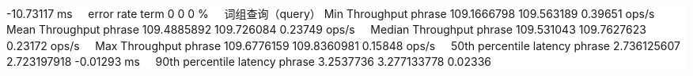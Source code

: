 <td >-10.73117</td>
<td >ms</td>
<td >&nbsp;</td>
<td >&nbsp;</td>
</tr><tr>
<td >error  rate</td>
<td >term</td>
<td >0</td>
<td >0</td>
<td >0</td>
<td >%</td>
<td >&nbsp;</td>
<td >&nbsp;</td>
</tr><tr>
<td >词组查询（query）</td>
<td >Min  Throughput</td>
<td >phrase</td>
<td >109.1666798</td>
<td >109.563189</td>
<td >0.39651</td>
<td >ops/s</td>
<td >&nbsp;</td>
</tr><tr>
<td >Mean  Throughput</td>
<td >phrase</td>
<td >109.4885892</td>
<td >109.726084</td>
<td >0.23749</td>
<td >ops/s</td>
<td >&nbsp;</td>
<td >&nbsp;</td>
</tr><tr>
<td >Median Throughput</td>
<td >phrase</td>
<td >109.531043</td>
<td >109.7627623</td>
<td >0.23172</td>
<td >ops/s</td>
<td >&nbsp;</td>
<td >&nbsp;</td>
</tr><tr>
<td >Max  Throughput</td>
<td >phrase</td>
<td >109.6776159</td>
<td >109.8360981</td>
<td >0.15848</td>
<td >ops/s</td>
<td >&nbsp;</td>
<td >&nbsp;</td>
</tr><tr>
<td >50th  percentile latency</td>
<td >phrase</td>
<td >2.736125607</td>
<td >2.723197918</td>
<td >-0.01293</td>
<td >ms</td>
<td >&nbsp;</td>
<td >&nbsp;</td>
</tr><tr>
<td >90th  percentile latency</td>
<td >phrase</td>
<td >3.2537736</td>
<td >3.277133778</td>
<td >0.02336</td>